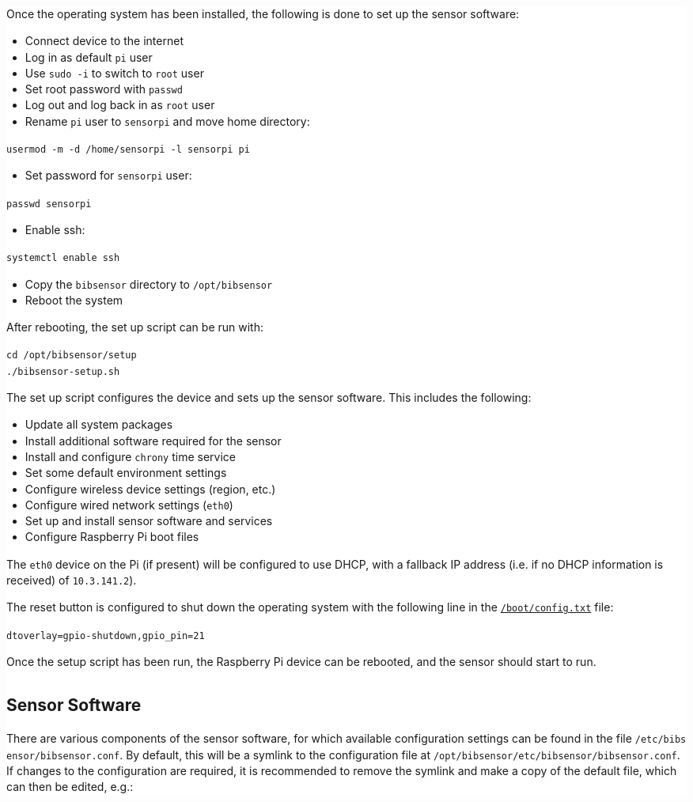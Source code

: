 Once the operating system has been installed, the following is done to set up the sensor software:

* Connect device to the internet
* Log in as default `pi` user
* Use `sudo -i` to switch to `root` user
* Set root password with `passwd`
* Log out and log back in as `root` user
* Rename `pi` user to `sensorpi` and move home directory:
```
usermod -m -d /home/sensorpi -l sensorpi pi
```
* Set password for `sensorpi` user:
```
passwd sensorpi
```
* Enable ssh:
```
systemctl enable ssh
```
* Copy the `bibsensor` directory to `/opt/bibsensor`
* Reboot the system

After rebooting, the set up script can be run with:

```
cd /opt/bibsensor/setup
./bibsensor-setup.sh
```

The set up script configures the device and sets up the sensor software. This includes the following:

* Update all system packages
* Install additional software required for the sensor
* Install and configure `chrony` time service
* Set some default environment settings
* Configure wireless device settings (region, etc.)
* Configure wired network settings (`eth0`)
* Set up and install sensor software and services
* Configure Raspberry Pi boot files

The `eth0` device on the Pi (if present) will be configured to use DHCP, with a fallback IP address (i.e. if no DHCP information is received) of `10.3.141.2`).

The reset button is configured to shut down the operating system with the following line in the [`/boot/config.txt`](setup/setup_files/config.txt) file:

```
dtoverlay=gpio-shutdown,gpio_pin=21
```

Once the setup script has been run, the Raspberry Pi device can be rebooted, and the sensor should start to run.

## Sensor Software

There are various components of the sensor software, for which available configuration settings can be found in the file `/etc/bibsensor/bibsensor.conf`. By default, this will be a symlink to the configuration file at `/opt/bibsensor/etc/bibsensor/bibsensor.conf`. If changes to the configuration are required, it is recommended to remove the symlink and make a copy of the default file, which can then be edited, e.g.:
